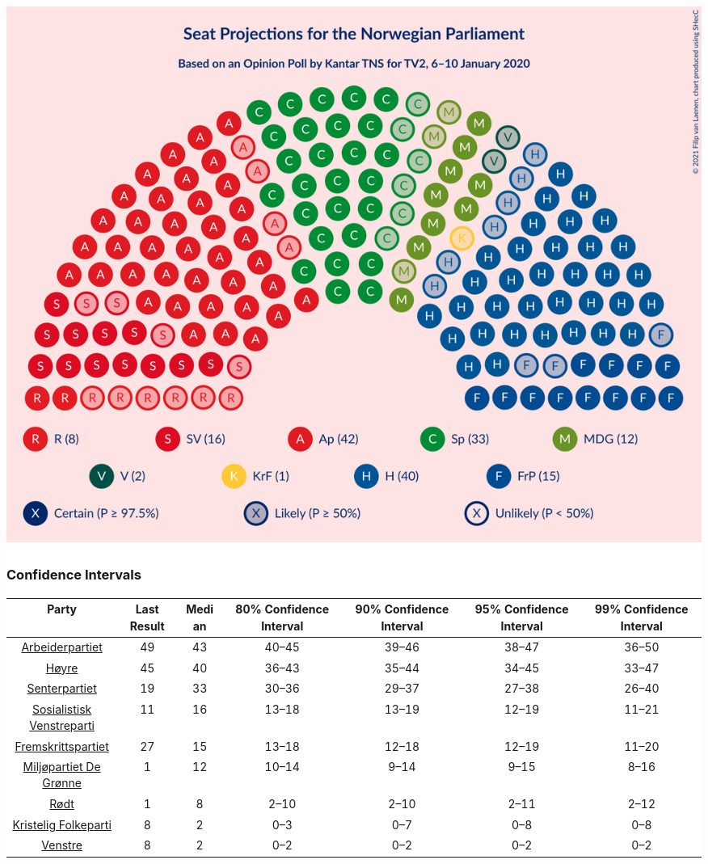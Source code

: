 ![Graph with seating plan not yet produced](2020-01-10-KantarTNS-seating-plan.png "Seating Plan")

### Confidence Intervals

| Party | Last Result | Median | 80% Confidence Interval | 90% Confidence Interval | 95% Confidence Interval | 99% Confidence Interval |
|:-----:|:-----------:|:------:|:-----------------------:|:-----------------------:|:-----------------------:|:-----------------------:|
| <a href="#arbeiderpartiet">Arbeiderpartiet</a> | 49 | 43 | 40–45 |39–46 |38–47 |36–50 |
| <a href="#høyre">Høyre</a> | 45 | 40 | 36–43 |35–44 |34–45 |33–47 |
| <a href="#senterpartiet">Senterpartiet</a> | 19 | 33 | 30–36 |29–37 |27–38 |26–40 |
| <a href="#sosialistisk-venstreparti">Sosialistisk Venstreparti</a> | 11 | 16 | 13–18 |13–19 |12–19 |11–21 |
| <a href="#fremskrittspartiet">Fremskrittspartiet</a> | 27 | 15 | 13–18 |12–18 |12–19 |11–20 |
| <a href="#miljøpartiet-de-grønne">Miljøpartiet De Grønne</a> | 1 | 12 | 10–14 |9–14 |9–15 |8–16 |
| <a href="#rødt">Rødt</a> | 1 | 8 | 2–10 |2–10 |2–11 |2–12 |
| <a href="#kristelig-folkeparti">Kristelig Folkeparti</a> | 8 | 2 | 0–3 |0–7 |0–8 |0–8 |
| <a href="#venstre">Venstre</a> | 8 | 2 | 0–2 |0–2 |0–2 |0–2 |
